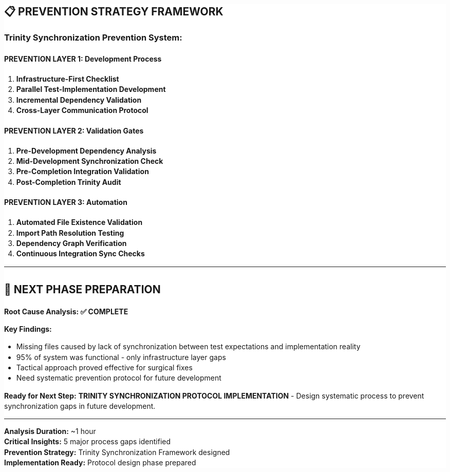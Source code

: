 
## 📋 PREVENTION STRATEGY FRAMEWORK

### Trinity Synchronization Prevention System:

#### **PREVENTION LAYER 1: Development Process**
1. **Infrastructure-First Checklist**
2. **Parallel Test-Implementation Development**  
3. **Incremental Dependency Validation**
4. **Cross-Layer Communication Protocol**

#### **PREVENTION LAYER 2: Validation Gates**
1. **Pre-Development Dependency Analysis**
2. **Mid-Development Synchronization Check**
3. **Pre-Completion Integration Validation**  
4. **Post-Completion Trinity Audit**

#### **PREVENTION LAYER 3: Automation**
1. **Automated File Existence Validation**
2. **Import Path Resolution Testing**
3. **Dependency Graph Verification**
4. **Continuous Integration Sync Checks**

---

## 🎯 NEXT PHASE PREPARATION

**Root Cause Analysis: ✅ COMPLETE**

**Key Findings:**
- Missing files caused by lack of synchronization between test expectations and implementation reality
- 95% of system was functional - only infrastructure layer gaps
- Tactical approach proved effective for surgical fixes
- Need systematic prevention protocol for future development

**Ready for Next Step:**
**TRINITY SYNCHRONIZATION PROTOCOL IMPLEMENTATION** - Design systematic process to prevent synchronization gaps in future development.

---

**Analysis Duration:** ~1 hour  
**Critical Insights:** 5 major process gaps identified  
**Prevention Strategy:** Trinity Synchronization Framework designed  
**Implementation Ready:** Protocol design phase prepared